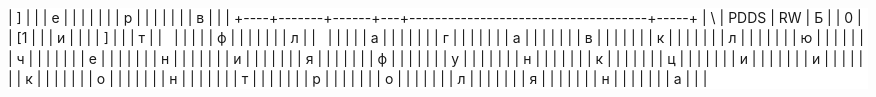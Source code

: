 | \] |       |      | е |                                     |     |
|    |       |      | р |                                     |     |
|    |       |      | в |                                     |     |
+----+-------+------+---+-------------------------------------+-----+
| \  | PDDS  | RW   | Б |                                     | 0   |
| [1 |       |      | и |                                     |     |
| \] |       |      | т |                                     |     |
|    |       |      | ф |                                     |     |
|    |       |      | л |                                     |     |
|    |       |      | а |                                     |     |
|    |       |      | г |                                     |     |
|    |       |      | а |                                     |     |
|    |       |      | в |                                     |     |
|    |       |      | к |                                     |     |
|    |       |      | л |                                     |     |
|    |       |      | ю |                                     |     |
|    |       |      | ч |                                     |     |
|    |       |      | е |                                     |     |
|    |       |      | н |                                     |     |
|    |       |      | и |                                     |     |
|    |       |      | я |                                     |     |
|    |       |      | ф |                                     |     |
|    |       |      | у |                                     |     |
|    |       |      | н |                                     |     |
|    |       |      | к |                                     |     |
|    |       |      | ц |                                     |     |
|    |       |      | и |                                     |     |
|    |       |      | и |                                     |     |
|    |       |      | к |                                     |     |
|    |       |      | о |                                     |     |
|    |       |      | н |                                     |     |
|    |       |      | т |                                     |     |
|    |       |      | р |                                     |     |
|    |       |      | о |                                     |     |
|    |       |      | л |                                     |     |
|    |       |      | я |                                     |     |
|    |       |      | н |                                     |     |
|    |       |      | а |                                     |     |